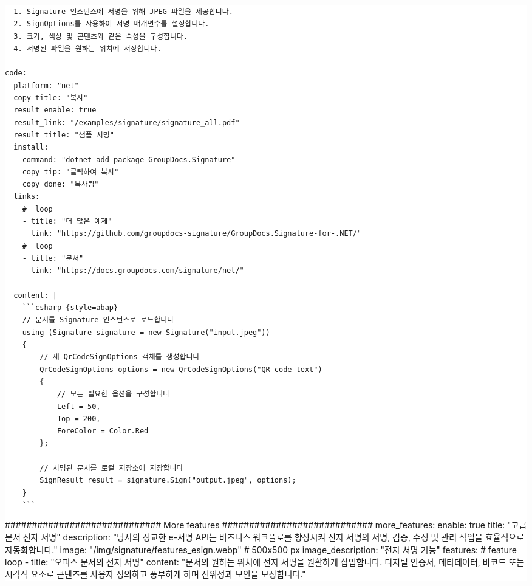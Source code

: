       1. Signature 인스턴스에 서명을 위해 JPEG 파일을 제공합니다.
      2. SignOptions를 사용하여 서명 매개변수를 설정합니다.
      3. 크기, 색상 및 콘텐츠와 같은 속성을 구성합니다.
      4. 서명된 파일을 원하는 위치에 저장합니다.
   
    code:
      platform: "net"
      copy_title: "복사"
      result_enable: true
      result_link: "/examples/signature/signature_all.pdf"
      result_title: "샘플 서명"
      install:
        command: "dotnet add package GroupDocs.Signature"
        copy_tip: "클릭하여 복사"
        copy_done: "복사됨"
      links:
        #  loop
        - title: "더 많은 예제"
          link: "https://github.com/groupdocs-signature/GroupDocs.Signature-for-.NET/"
        #  loop
        - title: "문서"
          link: "https://docs.groupdocs.com/signature/net/"
          
      content: |
        ```csharp {style=abap}
        // 문서를 Signature 인스턴스로 로드합니다
        using (Signature signature = new Signature("input.jpeg"))
        {
            // 새 QrCodeSignOptions 객체를 생성합니다
            QrCodeSignOptions options = new QrCodeSignOptions("QR code text")
            {
                // 모든 필요한 옵션을 구성합니다
                Left = 50,
                Top = 200,
                ForeColor = Color.Red
            };

            // 서명된 문서를 로컬 저장소에 저장합니다
            SignResult result = signature.Sign("output.jpeg", options);
        }
        ```            

############################# More features ############################
more_features:
  enable: true
  title: "고급 문서 전자 서명"
  description: "당사의 정교한 e-서명 API는 비즈니스 워크플로를 향상시켜 전자 서명의 서명, 검증, 수정 및 관리 작업을 효율적으로 자동화합니다."
  image: "/img/signature/features_esign.webp" # 500x500 px
  image_description: "전자 서명 기능"
  features:
    # feature loop
    - title: "오피스 문서의 전자 서명"
      content: "문서의 원하는 위치에 전자 서명을 원활하게 삽입합니다. 디지털 인증서, 메타데이터, 바코드 또는 시각적 요소로 콘텐츠를 사용자 정의하고 풍부하게 하며 진위성과 보안을 보장합니다."
